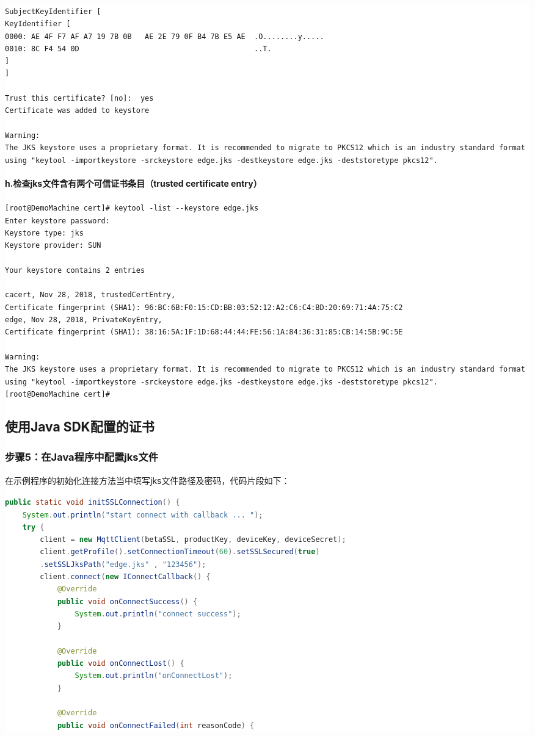 ```shell
SubjectKeyIdentifier [
KeyIdentifier [
0000: AE 4F F7 AF A7 19 7B 0B   AE 2E 79 0F B4 7B E5 AE  .O........y.....
0010: 8C F4 54 0D                                        ..T.
]
]

Trust this certificate? [no]:  yes
Certificate was added to keystore

Warning:
The JKS keystore uses a proprietary format. It is recommended to migrate to PKCS12 which is an industry standard format using "keytool -importkeystore -srckeystore edge.jks -destkeystore edge.jks -deststoretype pkcs12".
```

#### h.检查jks文件含有两个可信证书条目（trusted certificate entry）

```shell
[root@DemoMachine cert]# keytool -list --keystore edge.jks
Enter keystore password:  
Keystore type: jks
Keystore provider: SUN

Your keystore contains 2 entries

cacert, Nov 28, 2018, trustedCertEntry,
Certificate fingerprint (SHA1): 96:BC:6B:F0:15:CD:BB:03:52:12:A2:C6:C4:BD:20:69:71:4A:75:C2
edge, Nov 28, 2018, PrivateKeyEntry,
Certificate fingerprint (SHA1): 38:16:5A:1F:1D:68:44:44:FE:56:1A:84:36:31:85:CB:14:5B:9C:5E

Warning:
The JKS keystore uses a proprietary format. It is recommended to migrate to PKCS12 which is an industry standard format using "keytool -importkeystore -srckeystore edge.jks -destkeystore edge.jks -deststoretype pkcs12".
[root@DemoMachine cert]#
```

## 使用Java SDK配置的证书<configcert>

### 步骤5：在Java程序中配置jks文件<configjks>

在示例程序的初始化连接方法当中填写jks文件路径及密码，代码片段如下：

```Java
public static void initSSLConnection() {
    System.out.println("start connect with callback ... ");
    try {
        client = new MqttClient(betaSSL, productKey, deviceKey, deviceSecret);
        client.getProfile().setConnectionTimeout(60).setSSLSecured(true)
        .setSSLJksPath("edge.jks" , "123456");
        client.connect(new IConnectCallback() {
            @Override
            public void onConnectSuccess() {
                System.out.println("connect success");
            }

            @Override
            public void onConnectLost() {
                System.out.println("onConnectLost");
            }

            @Override
            public void onConnectFailed(int reasonCode) {
```